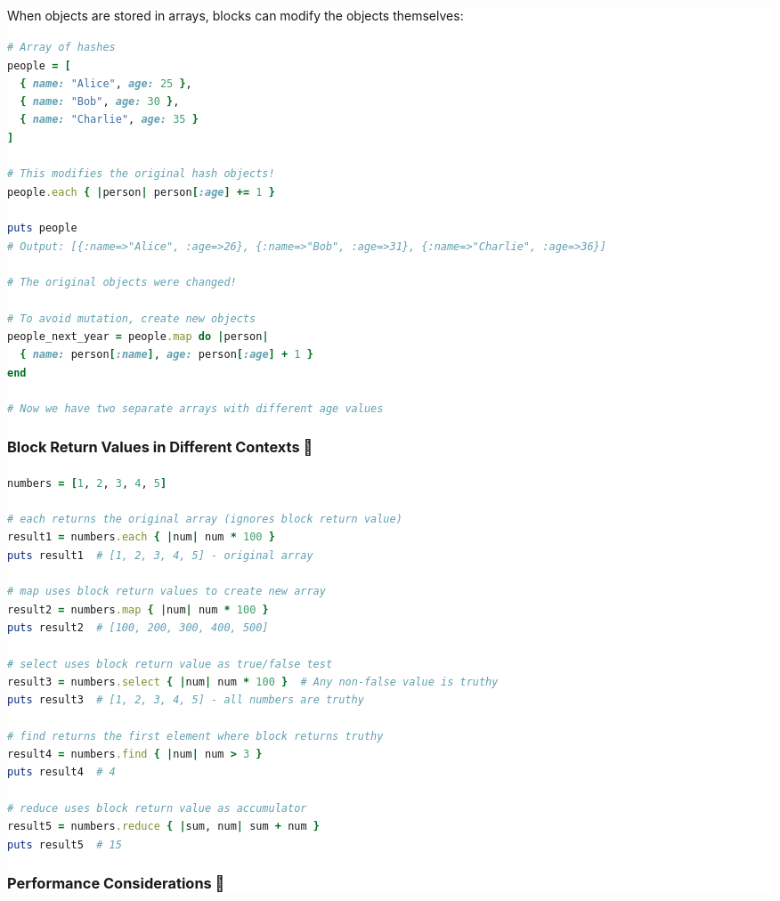 When objects are stored in arrays, blocks can modify the objects themselves:

```ruby
# Array of hashes
people = [
  { name: "Alice", age: 25 },
  { name: "Bob", age: 30 },
  { name: "Charlie", age: 35 }
]

# This modifies the original hash objects!
people.each { |person| person[:age] += 1 }

puts people
# Output: [{:name=>"Alice", :age=>26}, {:name=>"Bob", :age=>31}, {:name=>"Charlie", :age=>36}]

# The original objects were changed!

# To avoid mutation, create new objects
people_next_year = people.map do |person|
  { name: person[:name], age: person[:age] + 1 }
end

# Now we have two separate arrays with different age values
```

### Block Return Values in Different Contexts 🎯

```ruby
numbers = [1, 2, 3, 4, 5]

# each returns the original array (ignores block return value)
result1 = numbers.each { |num| num * 100 }
puts result1  # [1, 2, 3, 4, 5] - original array

# map uses block return values to create new array
result2 = numbers.map { |num| num * 100 }
puts result2  # [100, 200, 300, 400, 500]

# select uses block return value as true/false test
result3 = numbers.select { |num| num * 100 }  # Any non-false value is truthy
puts result3  # [1, 2, 3, 4, 5] - all numbers are truthy

# find returns the first element where block returns truthy
result4 = numbers.find { |num| num > 3 }
puts result4  # 4

# reduce uses block return value as accumulator
result5 = numbers.reduce { |sum, num| sum + num }
puts result5  # 15
```

### Performance Considerations 🚀
